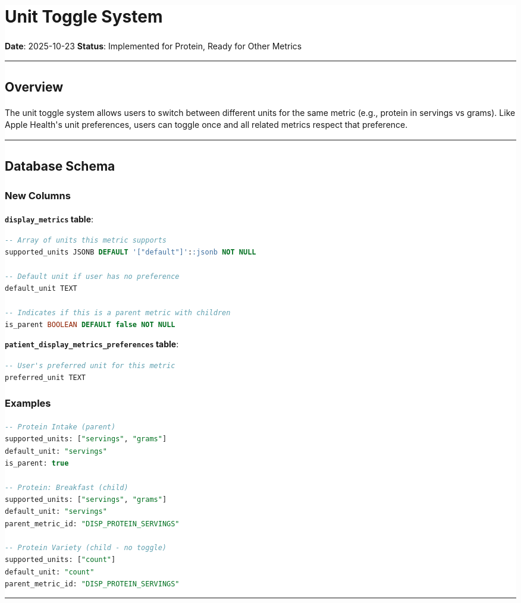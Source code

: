 # Unit Toggle System

**Date**: 2025-10-23
**Status**: Implemented for Protein, Ready for Other Metrics

---

## Overview

The unit toggle system allows users to switch between different units for the same metric (e.g., protein in servings vs grams). Like Apple Health's unit preferences, users can toggle once and all related metrics respect that preference.

---

## Database Schema

### New Columns

**`display_metrics` table**:
```sql
-- Array of units this metric supports
supported_units JSONB DEFAULT '["default"]'::jsonb NOT NULL

-- Default unit if user has no preference
default_unit TEXT

-- Indicates if this is a parent metric with children
is_parent BOOLEAN DEFAULT false NOT NULL
```

**`patient_display_metrics_preferences` table**:
```sql
-- User's preferred unit for this metric
preferred_unit TEXT
```

### Examples

```sql
-- Protein Intake (parent)
supported_units: ["servings", "grams"]
default_unit: "servings"
is_parent: true

-- Protein: Breakfast (child)
supported_units: ["servings", "grams"]
default_unit: "servings"
parent_metric_id: "DISP_PROTEIN_SERVINGS"

-- Protein Variety (child - no toggle)
supported_units: ["count"]
default_unit: "count"
parent_metric_id: "DISP_PROTEIN_SERVINGS"
```

---
